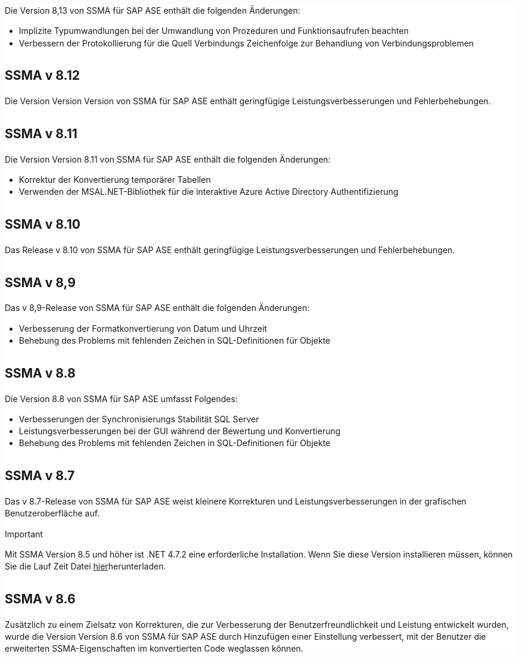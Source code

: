 Die Version 8,13 von SSMA für SAP ASE enthält die folgenden Änderungen:

* Implizite Typumwandlungen bei der Umwandlung von Prozeduren und Funktionsaufrufen beachten
* Verbessern der Protokollierung für die Quell Verbindungs Zeichenfolge zur Behandlung von Verbindungsproblemen

## <a name="ssma-v812"></a>SSMA v 8.12

Die Version Version Version von SSMA für SAP ASE enthält geringfügige Leistungsverbesserungen und Fehlerbehebungen.

## <a name="ssma-v811"></a>SSMA v 8.11

Die Version Version 8.11 von SSMA für SAP ASE enthält die folgenden Änderungen:

* Korrektur der Konvertierung temporärer Tabellen
* Verwenden der MSAL.NET-Bibliothek für die interaktive Azure Active Directory Authentifizierung

## <a name="ssma-v810"></a>SSMA v 8.10

Das Release v 8.10 von SSMA für SAP ASE enthält geringfügige Leistungsverbesserungen und Fehlerbehebungen.

## <a name="ssma-v89"></a>SSMA v 8,9

Das v 8,9-Release von SSMA für SAP ASE enthält die folgenden Änderungen:

* Verbesserung der Formatkonvertierung von Datum und Uhrzeit
* Behebung des Problems mit fehlenden Zeichen in SQL-Definitionen für Objekte

## <a name="ssma-v88"></a>SSMA v 8.8

Die Version 8.8 von SSMA für SAP ASE umfasst Folgendes:

* Verbesserungen der Synchronisierungs Stabilität SQL Server
* Leistungsverbesserungen bei der GUI während der Bewertung und Konvertierung
* Behebung des Problems mit fehlenden Zeichen in SQL-Definitionen für Objekte

## <a name="ssma-v87"></a>SSMA v 8.7

Das v 8.7-Release von SSMA für SAP ASE weist kleinere Korrekturen und Leistungsverbesserungen in der grafischen Benutzeroberfläche auf.

> [!IMPORTANT]
> Mit SSMA Version 8.5 und höher ist .NET 4.7.2 eine erforderliche Installation. Wenn Sie diese Version installieren müssen, können Sie die Lauf Zeit Datei [hier](https://dotnet.microsoft.com/download/dotnet-framework/net472)herunterladen.

## <a name="ssma-v86"></a>SSMA v 8.6

Zusätzlich zu einem Zielsatz von Korrekturen, die zur Verbesserung der Benutzerfreundlichkeit und Leistung entwickelt wurden, wurde die Version Version 8.6 von SSMA für SAP ASE durch Hinzufügen einer Einstellung verbessert, mit der Benutzer die erweiterten SSMA-Eigenschaften im konvertierten Code weglassen können.
